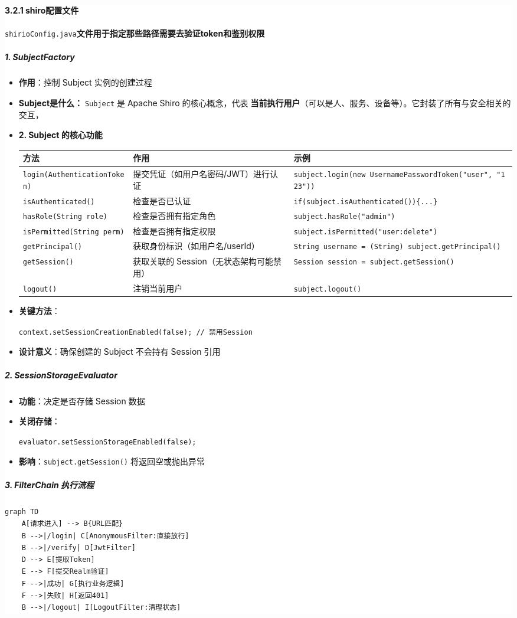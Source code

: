 #### 3.2.1 shiro配置文件

`shirioConfig.java`**文件用于指定那些路径需要去验证token和鉴别权限**

##### **1. SubjectFactory**

- **作用**：控制 Subject 实例的创建过程

- **Subject是什么：** `Subject` 是 Apache Shiro 的核心概念，代表 **当前执行用户**（可以是人、服务、设备等）。它封装了所有与安全相关的交互， 

- **2. Subject 的核心功能**

  | **方法**                     | **作用**                                 | **示例**                                                  |
  | :--------------------------- | :--------------------------------------- | :-------------------------------------------------------- |
  | `login(AuthenticationToken)` | 提交凭证（如用户名密码/JWT）进行认证     | `subject.login(new UsernamePasswordToken("user", "123"))` |
  | `isAuthenticated()`          | 检查是否已认证                           | `if(subject.isAuthenticated()){...}`                      |
  | `hasRole(String role)`       | 检查是否拥有指定角色                     | `subject.hasRole("admin")`                                |
  | `isPermitted(String perm)`   | 检查是否拥有指定权限                     | `subject.isPermitted("user:delete")`                      |
  | `getPrincipal()`             | 获取身份标识（如用户名/userId）          | `String username = (String) subject.getPrincipal()`       |
  | `getSession()`               | 获取关联的 Session（无状态架构可能禁用） | `Session session = subject.getSession()`                  |
  | `logout()`                   | 注销当前用户                             | `subject.logout()`                                        |

- **关键方法**：

  ```
  context.setSessionCreationEnabled(false); // 禁用Session
  ```

- **设计意义**：确保创建的 Subject 不会持有 Session 引用

##### **2. SessionStorageEvaluator**

- **功能**：决定是否存储 Session 数据

- **关闭存储**：

  ```
  evaluator.setSessionStorageEnabled(false);
  ```

- **影响**：`subject.getSession()` 将返回空或抛出异常

##### **3. FilterChain 执行流程**

```mermaid
graph TD
	A[请求进入] --> B{URL匹配}
    B -->|/login| C[AnonymousFilter:直接放行]
    B -->|/verify| D[JwtFilter]
    D --> E[提取Token]
    E --> F[提交Realm验证]
    F -->|成功| G[执行业务逻辑]
    F -->|失败| H[返回401]
    B -->|/logout| I[LogoutFilter:清理状态]
```
